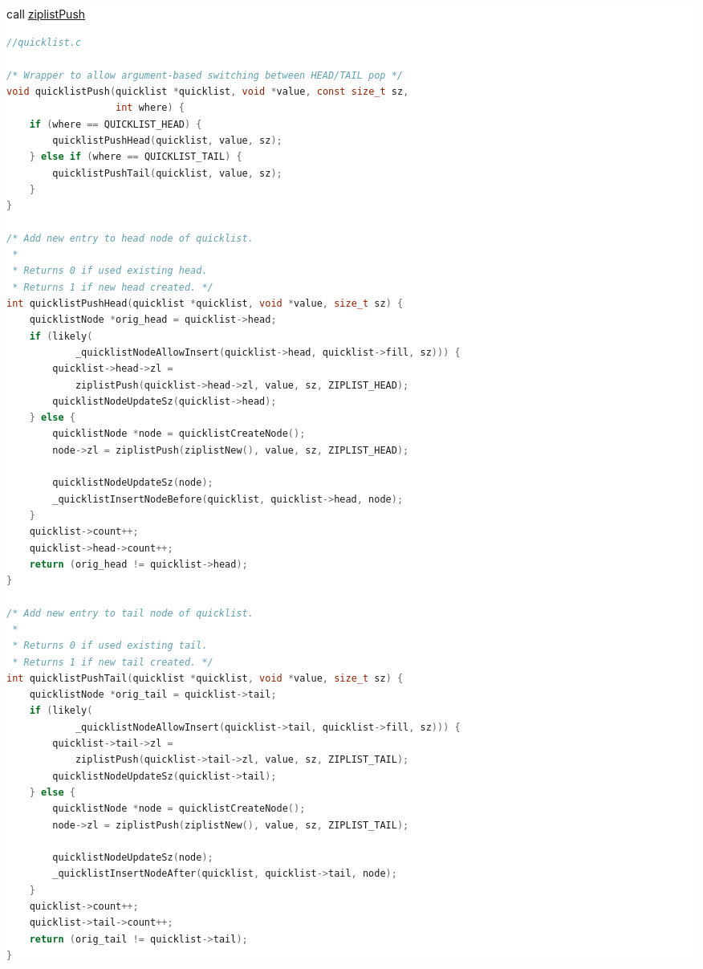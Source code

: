 ```c
```

call [ziplistPush](/docs/CS/DB/Redis/struct/zset.mdzset.md?id=insert)

```c
//quicklist.c

/* Wrapper to allow argument-based switching between HEAD/TAIL pop */
void quicklistPush(quicklist *quicklist, void *value, const size_t sz,
                   int where) {
    if (where == QUICKLIST_HEAD) {
        quicklistPushHead(quicklist, value, sz);
    } else if (where == QUICKLIST_TAIL) {
        quicklistPushTail(quicklist, value, sz);
    }
}

/* Add new entry to head node of quicklist.
 *
 * Returns 0 if used existing head.
 * Returns 1 if new head created. */
int quicklistPushHead(quicklist *quicklist, void *value, size_t sz) {
    quicklistNode *orig_head = quicklist->head;
    if (likely(
            _quicklistNodeAllowInsert(quicklist->head, quicklist->fill, sz))) {
        quicklist->head->zl =
            ziplistPush(quicklist->head->zl, value, sz, ZIPLIST_HEAD);
        quicklistNodeUpdateSz(quicklist->head);
    } else {
        quicklistNode *node = quicklistCreateNode();
        node->zl = ziplistPush(ziplistNew(), value, sz, ZIPLIST_HEAD);

        quicklistNodeUpdateSz(node);
        _quicklistInsertNodeBefore(quicklist, quicklist->head, node);
    }
    quicklist->count++;
    quicklist->head->count++;
    return (orig_head != quicklist->head);
}

/* Add new entry to tail node of quicklist.
 *
 * Returns 0 if used existing tail.
 * Returns 1 if new tail created. */
int quicklistPushTail(quicklist *quicklist, void *value, size_t sz) {
    quicklistNode *orig_tail = quicklist->tail;
    if (likely(
            _quicklistNodeAllowInsert(quicklist->tail, quicklist->fill, sz))) {
        quicklist->tail->zl =
            ziplistPush(quicklist->tail->zl, value, sz, ZIPLIST_TAIL);
        quicklistNodeUpdateSz(quicklist->tail);
    } else {
        quicklistNode *node = quicklistCreateNode();
        node->zl = ziplistPush(ziplistNew(), value, sz, ZIPLIST_TAIL);

        quicklistNodeUpdateSz(node);
        _quicklistInsertNodeAfter(quicklist, quicklist->tail, node);
    }
    quicklist->count++;
    quicklist->tail->count++;
    return (orig_tail != quicklist->tail);
}
```
